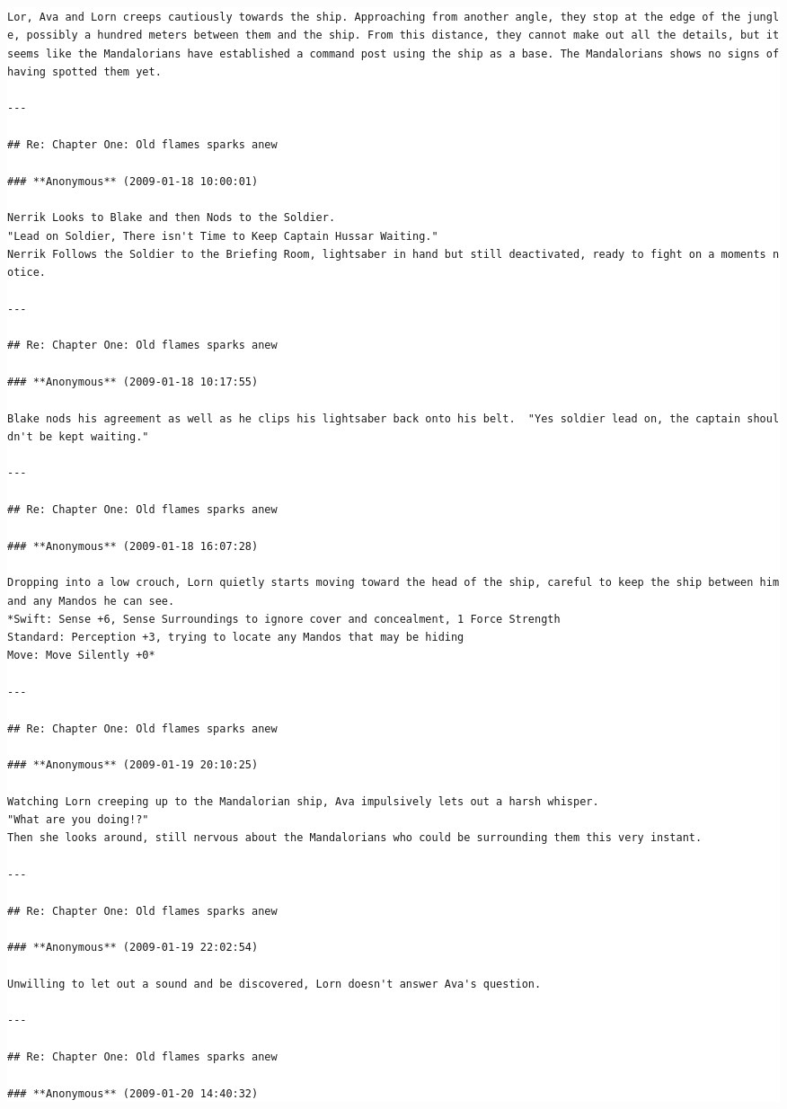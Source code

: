 ~~~~~~~~~~~~~~
Lor, Ava and Lorn creeps cautiously towards the ship. Approaching from another angle, they stop at the edge of the jungle, possibly a hundred meters between them and the ship. From this distance, they cannot make out all the details, but it seems like the Mandalorians have established a command post using the ship as a base. The Mandalorians shows no signs of having spotted them yet.

---

## Re: Chapter One: Old flames sparks anew

### **Anonymous** (2009-01-18 10:00:01)

Nerrik Looks to Blake and then Nods to the Soldier.
"Lead on Soldier, There isn't Time to Keep Captain Hussar Waiting."
Nerrik Follows the Soldier to the Briefing Room, lightsaber in hand but still deactivated, ready to fight on a moments notice.

---

## Re: Chapter One: Old flames sparks anew

### **Anonymous** (2009-01-18 10:17:55)

Blake nods his agreement as well as he clips his lightsaber back onto his belt.  "Yes soldier lead on, the captain shouldn't be kept waiting."

---

## Re: Chapter One: Old flames sparks anew

### **Anonymous** (2009-01-18 16:07:28)

Dropping into a low crouch, Lorn quietly starts moving toward the head of the ship, careful to keep the ship between him and any Mandos he can see.
*Swift: Sense +6, Sense Surroundings to ignore cover and concealment, 1 Force Strength
Standard: Perception +3, trying to locate any Mandos that may be hiding
Move: Move Silently +0*

---

## Re: Chapter One: Old flames sparks anew

### **Anonymous** (2009-01-19 20:10:25)

Watching Lorn creeping up to the Mandalorian ship, Ava impulsively lets out a harsh whisper.
"What are you doing!?"
Then she looks around, still nervous about the Mandalorians who could be surrounding them this very instant.

---

## Re: Chapter One: Old flames sparks anew

### **Anonymous** (2009-01-19 22:02:54)

Unwilling to let out a sound and be discovered, Lorn doesn't answer Ava's question.

---

## Re: Chapter One: Old flames sparks anew

### **Anonymous** (2009-01-20 14:40:32)

~~~~~~~~~~~~~~